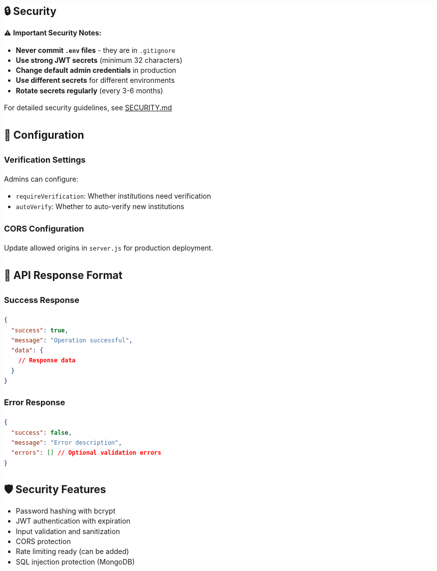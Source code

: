## 🔒 Security

⚠️ **Important Security Notes:**

- **Never commit `.env` files** - they are in `.gitignore`
- **Use strong JWT secrets** (minimum 32 characters)
- **Change default admin credentials** in production
- **Use different secrets** for different environments
- **Rotate secrets regularly** (every 3-6 months)

For detailed security guidelines, see [SECURITY.md](./SECURITY.md)

## 🔧 Configuration

### Verification Settings
Admins can configure:
- `requireVerification`: Whether institutions need verification
- `autoVerify`: Whether to auto-verify new institutions

### CORS Configuration
Update allowed origins in `server.js` for production deployment.

## 📝 API Response Format

### Success Response
```json
{
  "success": true,
  "message": "Operation successful",
  "data": {
    // Response data
  }
}
```

### Error Response
```json
{
  "success": false,
  "message": "Error description",
  "errors": [] // Optional validation errors
}
```

## 🛡️ Security Features

- Password hashing with bcrypt
- JWT authentication with expiration
- Input validation and sanitization
- CORS protection
- Rate limiting ready (can be added)
- SQL injection protection (MongoDB)
